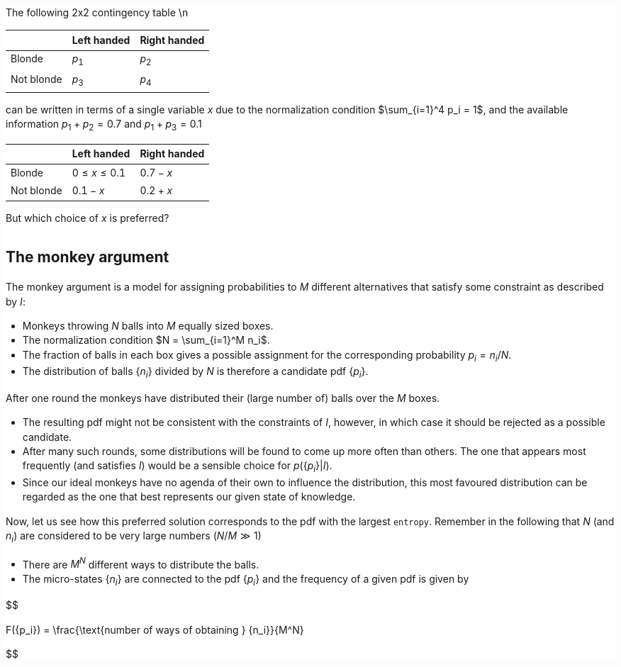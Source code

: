 
The following 2x2 contingency table
\n


|           | Left handed  | Right handed  |
| :----------  | :-----------  | :------------ | 
|Blonde        | $p_1$         | $p_2$  |    
|Not blonde    | $p_3$         | $p_4$  |   


can be written in terms of a single variable $x$ due to the normalization condition $\sum_{i=1}^4 p_i = 1$, and the available information $p_1 + p_2 = 0.7$ and $p_1 + p_3 = 0.1$

|           | Left handed  | Right handed  |
| :----------  | :-----------  | :------------ | 
|Blonde        | $0 \le x \le 0.1$ |   $0.7-x$   |    
|Not blonde    | $0.1-x$           |  $0.2+x$    |   

But which choice of $x$ is preferred?


## The monkey argument

The monkey argument is a model for assigning probabilities to $M$ different alternatives that satisfy some constraint as described by $I$: 
* Monkeys throwing $N$ balls into $M$ equally sized boxes.
* The normalization condition $N = \sum_{i=1}^M n_i$.
* The fraction of balls in each box gives a possible assignment for the corresponding probability $p_i = n_i / N$.
* The distribution of balls $\{ n_i \}$ divided by $N$ is therefore a candidate pdf $\{ p_i \}$.


After one round the monkeys have distributed their (large number of) balls over the $M$ boxes.
* The resulting pdf might not be consistent with the constraints of $I$, however, in which case it should be rejected as a possible candidate.
* After many such rounds, some distributions will be found to come up more often than others. The one that appears most frequently (and satisfies $I$) would be a sensible choice for $p(\{p_i\}|I)$.
* Since our ideal monkeys have no agenda of their own to influence the distribution, this most favoured distribution can be regarded as the one that best represents our given state of knowledge.


Now, let us see how this preferred solution corresponds to the pdf with the largest `entropy`. Remember in the following that $N$ (and $n_i$) are considered to be very large numbers ($N/M \gg 1$)


* There are $M^N$ different ways to distribute the balls.
* The micro-states $\{ n_i\}$ are connected to the pdf $\{ p_i \}$ and the frequency of a given pdf is given by

$$

F(\{p_i\}) = \frac{\text{number of ways of obtaining } \{n_i\}}{M^N}

$$
